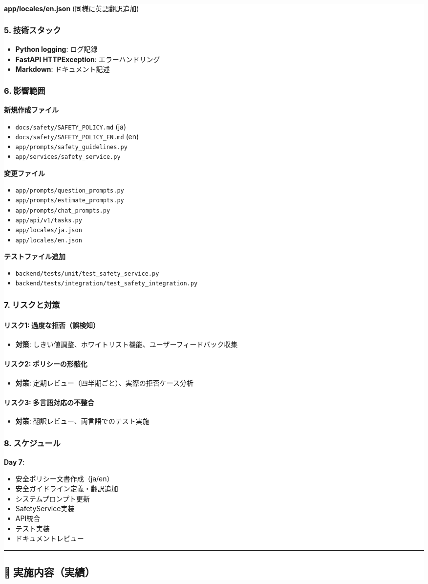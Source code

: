 **app/locales/en.json** (同様に英語翻訳追加)

### 5. 技術スタック

- **Python logging**: ログ記録
- **FastAPI HTTPException**: エラーハンドリング
- **Markdown**: ドキュメント記述

### 6. 影響範囲

**新規作成ファイル**
- `docs/safety/SAFETY_POLICY.md` (ja)
- `docs/safety/SAFETY_POLICY_EN.md` (en)
- `app/prompts/safety_guidelines.py`
- `app/services/safety_service.py`

**変更ファイル**
- `app/prompts/question_prompts.py`
- `app/prompts/estimate_prompts.py`
- `app/prompts/chat_prompts.py`
- `app/api/v1/tasks.py`
- `app/locales/ja.json`
- `app/locales/en.json`

**テストファイル追加**
- `backend/tests/unit/test_safety_service.py`
- `backend/tests/integration/test_safety_integration.py`

### 7. リスクと対策

#### リスク1: 過度な拒否（誤検知）
- **対策**: しきい値調整、ホワイトリスト機能、ユーザーフィードバック収集

#### リスク2: ポリシーの形骸化
- **対策**: 定期レビュー（四半期ごと）、実際の拒否ケース分析

#### リスク3: 多言語対応の不整合
- **対策**: 翻訳レビュー、両言語でのテスト実施

### 8. スケジュール

**Day 7**:
- 安全ポリシー文書作成（ja/en）
- 安全ガイドライン定義・翻訳追加
- システムプロンプト更新
- SafetyService実装
- API統合
- テスト実装
- ドキュメントレビュー

---

## 🔧 実施内容（実績）
